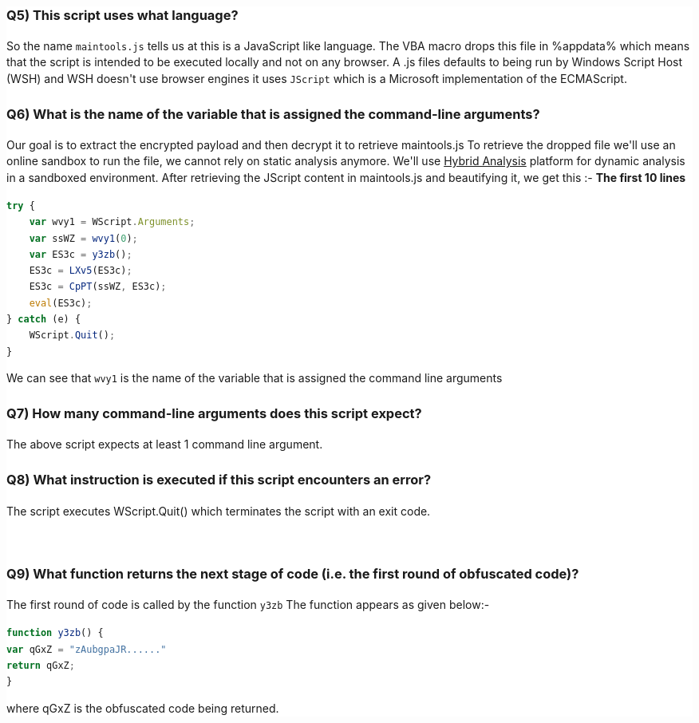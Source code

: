 ### Q5) This script uses what language?
So the name ``maintools.js`` tells us at this is a JavaScript like language.
The VBA macro drops this file in %appdata% which means that the script is intended to be executed locally and not on any browser.
A .js files defaults to being run by Windows Script Host (WSH) and WSH doesn't use browser engines it uses ``JScript`` which is a Microsoft implementation of the ECMAScript.

### Q6) What is the name of the variable that is assigned the command-line arguments?
Our goal is to extract the encrypted payload and then decrypt it to retrieve maintools.js
To retrieve the dropped file we'll use an online sandbox to run the file, we cannot rely on static analysis anymore.
We'll use [Hybrid Analysis](https://hybrid-analysis.com/) platform for dynamic analysis in a sandboxed environment.
After retrieving the JScript content in maintools.js and beautifying it, we get this :-
**The first 10 lines**
```js
try {
    var wvy1 = WScript.Arguments;
    var ssWZ = wvy1(0);
    var ES3c = y3zb();
    ES3c = LXv5(ES3c);
    ES3c = CpPT(ssWZ, ES3c);
    eval(ES3c);
} catch (e) {
    WScript.Quit();
}
```
We can see that ``wvy1`` is the name of the variable that is assigned the command line arguments

### Q7) How many command-line arguments does this script expect?
The above script expects at least 1 command line argument.

### Q8) What instruction is executed if this script encounters an error?
The script executes WScript.Quit() which terminates the script with an exit code.

<br>

### Q9) What function returns the next stage of code (i.e. the first round of obfuscated code)?
The first round of code is called by the function ``y3zb`` 
The function appears as given below:-
```js
function y3zb() {
var qGxZ = "zAubgpaJR......"
return qGxZ;
}
```
where qGxZ is the obfuscated code being returned.
